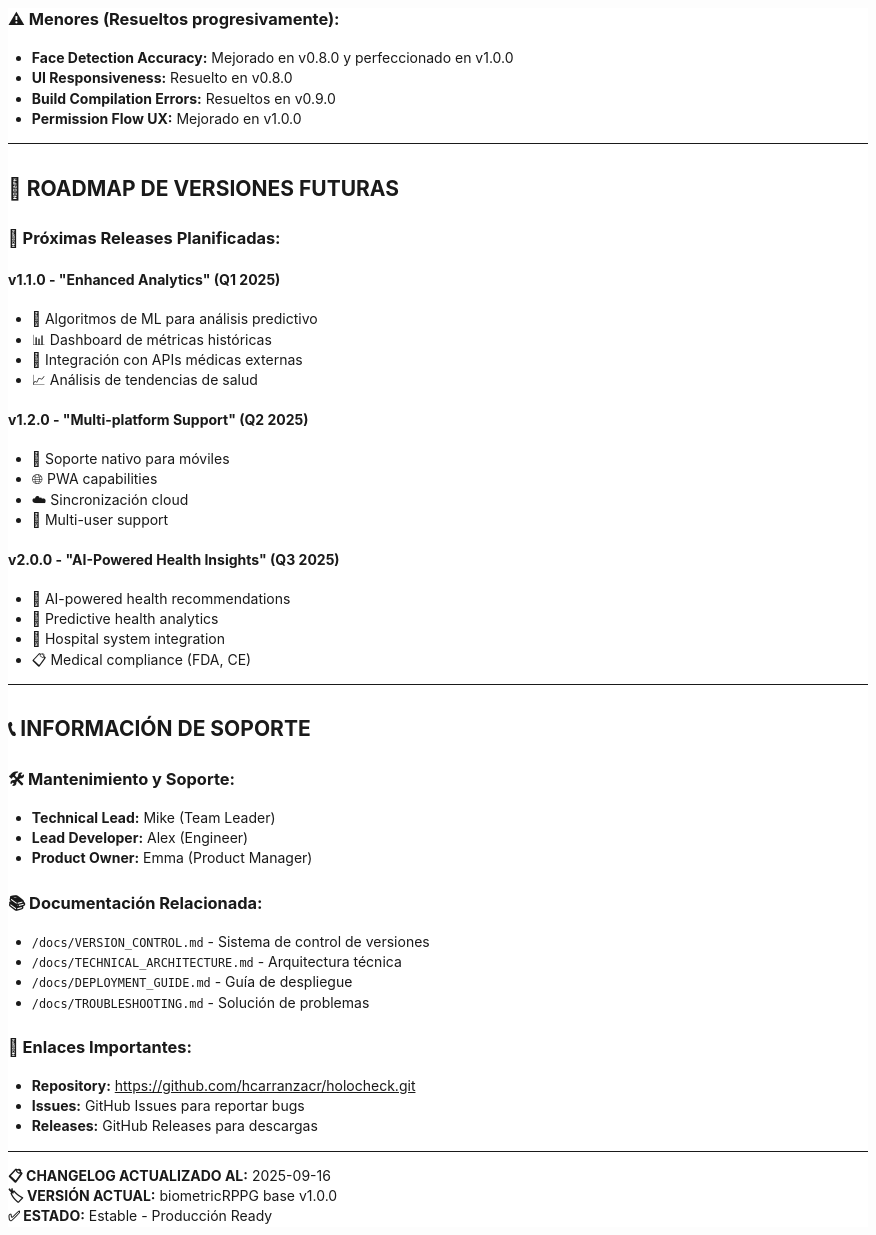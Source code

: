 ### **⚠️ Menores (Resueltos progresivamente):**
- **Face Detection Accuracy:** Mejorado en v0.8.0 y perfeccionado en v1.0.0
- **UI Responsiveness:** Resuelto en v0.8.0
- **Build Compilation Errors:** Resueltos en v0.9.0
- **Permission Flow UX:** Mejorado en v1.0.0

---

## 🔮 **ROADMAP DE VERSIONES FUTURAS**

### **📅 Próximas Releases Planificadas:**

#### **v1.1.0 - "Enhanced Analytics" (Q1 2025)**
- 🧠 Algoritmos de ML para análisis predictivo
- 📊 Dashboard de métricas históricas
- 🔄 Integración con APIs médicas externas
- 📈 Análisis de tendencias de salud

#### **v1.2.0 - "Multi-platform Support" (Q2 2025)**
- 📱 Soporte nativo para móviles
- 🌐 PWA capabilities
- ☁️ Sincronización cloud
- 👥 Multi-user support

#### **v2.0.0 - "AI-Powered Health Insights" (Q3 2025)**
- 🤖 AI-powered health recommendations
- 🔮 Predictive health analytics
- 🏥 Hospital system integration
- 📋 Medical compliance (FDA, CE)

---

## 📞 **INFORMACIÓN DE SOPORTE**

### **🛠️ Mantenimiento y Soporte:**
- **Technical Lead:** Mike (Team Leader)
- **Lead Developer:** Alex (Engineer)
- **Product Owner:** Emma (Product Manager)

### **📚 Documentación Relacionada:**
- `/docs/VERSION_CONTROL.md` - Sistema de control de versiones
- `/docs/TECHNICAL_ARCHITECTURE.md` - Arquitectura técnica
- `/docs/DEPLOYMENT_GUIDE.md` - Guía de despliegue
- `/docs/TROUBLESHOOTING.md` - Solución de problemas

### **🔗 Enlaces Importantes:**
- **Repository:** https://github.com/hcarranzacr/holocheck.git
- **Issues:** GitHub Issues para reportar bugs
- **Releases:** GitHub Releases para descargas

---

**📋 CHANGELOG ACTUALIZADO AL:** 2025-09-16  
**🏷️ VERSIÓN ACTUAL:** biometricRPPG base v1.0.0  
**✅ ESTADO:** Estable - Producción Ready